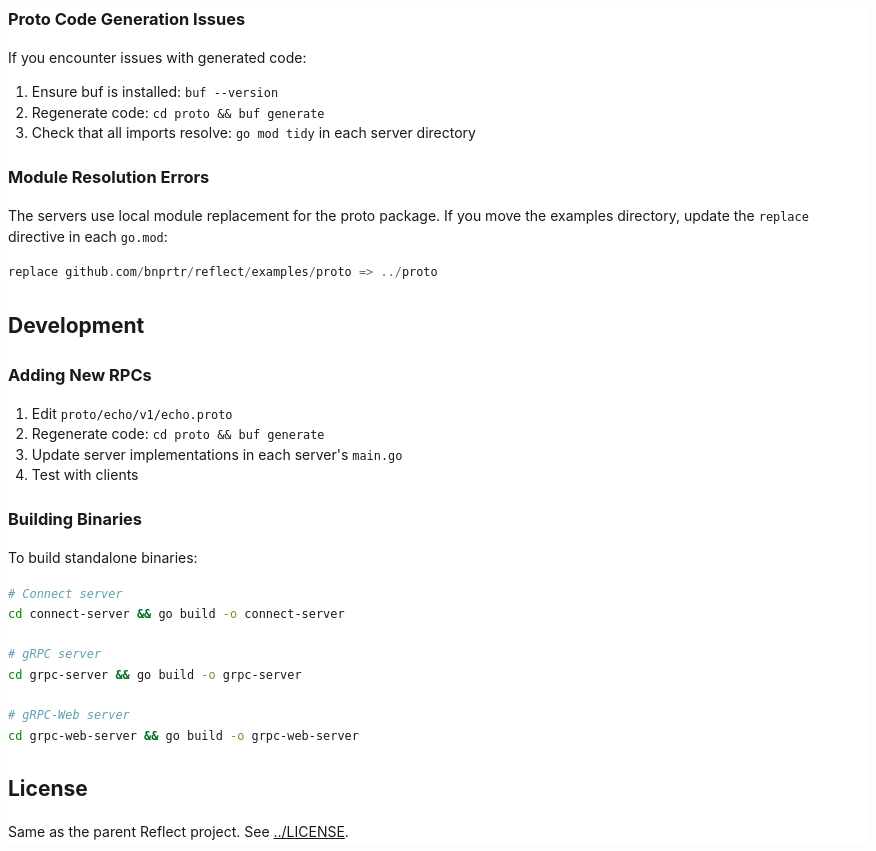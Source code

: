 ### Proto Code Generation Issues

If you encounter issues with generated code:

1. Ensure buf is installed: `buf --version`
2. Regenerate code: `cd proto && buf generate`
3. Check that all imports resolve: `go mod tidy` in each server directory

### Module Resolution Errors

The servers use local module replacement for the proto package. If you move the examples directory, update the `replace` directive in each `go.mod`:

```go
replace github.com/bnprtr/reflect/examples/proto => ../proto
```

## Development

### Adding New RPCs

1. Edit `proto/echo/v1/echo.proto`
2. Regenerate code: `cd proto && buf generate`
3. Update server implementations in each server's `main.go`
4. Test with clients

### Building Binaries

To build standalone binaries:

```bash
# Connect server
cd connect-server && go build -o connect-server

# gRPC server
cd grpc-server && go build -o grpc-server

# gRPC-Web server
cd grpc-web-server && go build -o grpc-web-server
```

## License

Same as the parent Reflect project. See [../LICENSE](../LICENSE).
